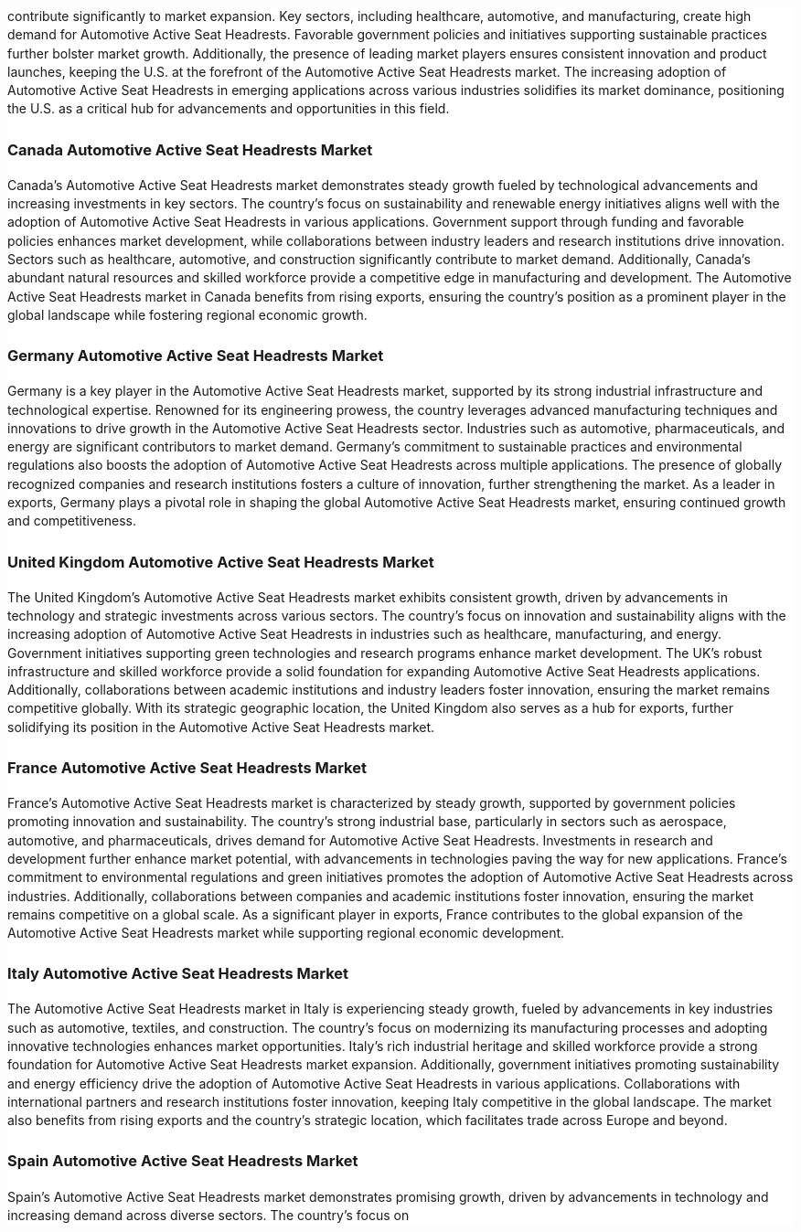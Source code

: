 contribute significantly to market expansion. Key sectors, including healthcare, automotive, and manufacturing, create high demand for Automotive Active Seat Headrests. Favorable government policies and initiatives supporting sustainable practices further bolster market growth. Additionally, the presence of leading market players ensures consistent innovation and product launches, keeping the U.S. at the forefront of the Automotive Active Seat Headrests market. The increasing adoption of Automotive Active Seat Headrests in emerging applications across various industries solidifies its market dominance, positioning the U.S. as a critical hub for advancements and opportunities in this field.</p><h3>Canada Automotive Active Seat Headrests Market</h3><p>Canada&rsquo;s Automotive Active Seat Headrests market demonstrates steady growth fueled by technological advancements and increasing investments in key sectors. The country&rsquo;s focus on sustainability and renewable energy initiatives aligns well with the adoption of Automotive Active Seat Headrests in various applications. Government support through funding and favorable policies enhances market development, while collaborations between industry leaders and research institutions drive innovation. Sectors such as healthcare, automotive, and construction significantly contribute to market demand. Additionally, Canada&rsquo;s abundant natural resources and skilled workforce provide a competitive edge in manufacturing and development. The Automotive Active Seat Headrests market in Canada benefits from rising exports, ensuring the country&rsquo;s position as a prominent player in the global landscape while fostering regional economic growth.</p><h3>Germany Automotive Active Seat Headrests Market</h3><p>Germany is a key player in the Automotive Active Seat Headrests market, supported by its strong industrial infrastructure and technological expertise. Renowned for its engineering prowess, the country leverages advanced manufacturing techniques and innovations to drive growth in the Automotive Active Seat Headrests sector. Industries such as automotive, pharmaceuticals, and energy are significant contributors to market demand. Germany&rsquo;s commitment to sustainable practices and environmental regulations also boosts the adoption of Automotive Active Seat Headrests across multiple applications. The presence of globally recognized companies and research institutions fosters a culture of innovation, further strengthening the market. As a leader in exports, Germany plays a pivotal role in shaping the global Automotive Active Seat Headrests market, ensuring continued growth and competitiveness.</p><h3>United Kingdom Automotive Active Seat Headrests Market</h3><p>The United Kingdom&rsquo;s Automotive Active Seat Headrests market exhibits consistent growth, driven by advancements in technology and strategic investments across various sectors. The country&rsquo;s focus on innovation and sustainability aligns with the increasing adoption of Automotive Active Seat Headrests in industries such as healthcare, manufacturing, and energy. Government initiatives supporting green technologies and research programs enhance market development. The UK&rsquo;s robust infrastructure and skilled workforce provide a solid foundation for expanding Automotive Active Seat Headrests applications. Additionally, collaborations between academic institutions and industry leaders foster innovation, ensuring the market remains competitive globally. With its strategic geographic location, the United Kingdom also serves as a hub for exports, further solidifying its position in the Automotive Active Seat Headrests market.</p><h3>France Automotive Active Seat Headrests Market</h3><p>France&rsquo;s Automotive Active Seat Headrests market is characterized by steady growth, supported by government policies promoting innovation and sustainability. The country&rsquo;s strong industrial base, particularly in sectors such as aerospace, automotive, and pharmaceuticals, drives demand for Automotive Active Seat Headrests. Investments in research and development further enhance market potential, with advancements in technologies paving the way for new applications. France&rsquo;s commitment to environmental regulations and green initiatives promotes the adoption of Automotive Active Seat Headrests across industries. Additionally, collaborations between companies and academic institutions foster innovation, ensuring the market remains competitive on a global scale. As a significant player in exports, France contributes to the global expansion of the Automotive Active Seat Headrests market while supporting regional economic development.</p><h3>Italy Automotive Active Seat Headrests Market</h3><p>The Automotive Active Seat Headrests market in Italy is experiencing steady growth, fueled by advancements in key industries such as automotive, textiles, and construction. The country&rsquo;s focus on modernizing its manufacturing processes and adopting innovative technologies enhances market opportunities. Italy&rsquo;s rich industrial heritage and skilled workforce provide a strong foundation for Automotive Active Seat Headrests market expansion. Additionally, government initiatives promoting sustainability and energy efficiency drive the adoption of Automotive Active Seat Headrests in various applications. Collaborations with international partners and research institutions foster innovation, keeping Italy competitive in the global landscape. The market also benefits from rising exports and the country&rsquo;s strategic location, which facilitates trade across Europe and beyond.</p><h3>Spain Automotive Active Seat Headrests Market</h3><p>Spain&rsquo;s Automotive Active Seat Headrests market demonstrates promising growth, driven by advancements in technology and increasing demand across diverse sectors. The country&rsquo;s focus on